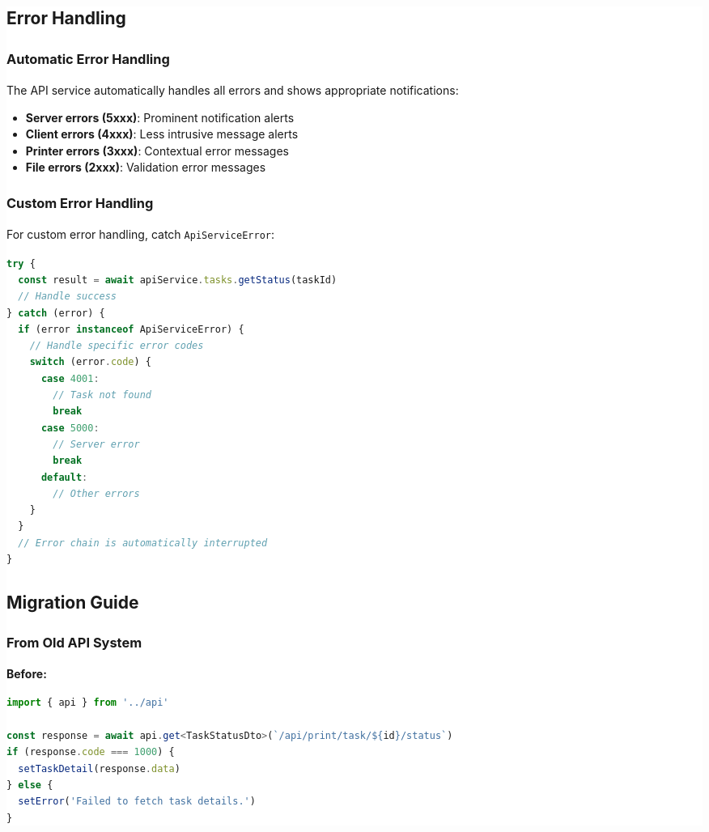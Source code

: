 ## Error Handling

### Automatic Error Handling

The API service automatically handles all errors and shows appropriate notifications:

- **Server errors (5xxx)**: Prominent notification alerts
- **Client errors (4xxx)**: Less intrusive message alerts
- **Printer errors (3xxx)**: Contextual error messages
- **File errors (2xxx)**: Validation error messages

### Custom Error Handling

For custom error handling, catch `ApiServiceError`:

```typescript
try {
  const result = await apiService.tasks.getStatus(taskId)
  // Handle success
} catch (error) {
  if (error instanceof ApiServiceError) {
    // Handle specific error codes
    switch (error.code) {
      case 4001:
        // Task not found
        break
      case 5000:
        // Server error
        break
      default:
        // Other errors
    }
  }
  // Error chain is automatically interrupted
}
```

## Migration Guide

### From Old API System

**Before:**
```typescript
import { api } from '../api'

const response = await api.get<TaskStatusDto>(`/api/print/task/${id}/status`)
if (response.code === 1000) {
  setTaskDetail(response.data)
} else {
  setError('Failed to fetch task details.')
}
```
